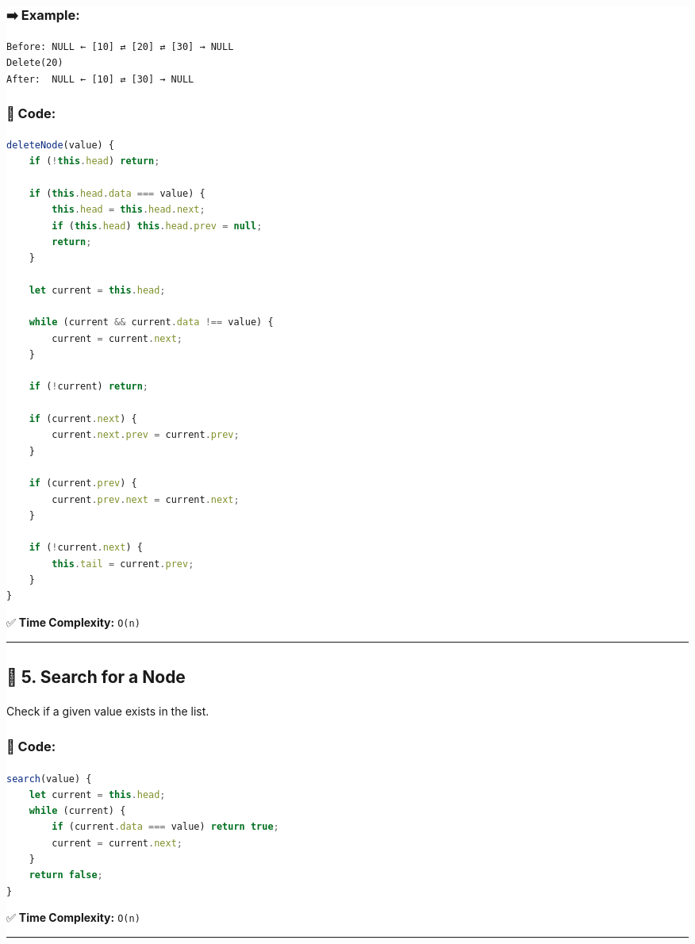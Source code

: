 ### **➡️ Example:**
```
Before: NULL ← [10] ⇄ [20] ⇄ [30] → NULL
Delete(20)
After:  NULL ← [10] ⇄ [30] → NULL
```
### **🔹 Code:**
```js
deleteNode(value) {
    if (!this.head) return;

    if (this.head.data === value) {
        this.head = this.head.next;
        if (this.head) this.head.prev = null;
        return;
    }

    let current = this.head;

    while (current && current.data !== value) {
        current = current.next;
    }

    if (!current) return;

    if (current.next) {
        current.next.prev = current.prev;
    }

    if (current.prev) {
        current.prev.next = current.next;
    }

    if (!current.next) {
        this.tail = current.prev;
    }
}
```
✅ **Time Complexity:** `O(n)`

---

## **🔹 5. Search for a Node**
Check if a given value exists in the list.

### **🔹 Code:**
```js
search(value) {
    let current = this.head;
    while (current) {
        if (current.data === value) return true;
        current = current.next;
    }
    return false;
}
```
✅ **Time Complexity:** `O(n)`

---